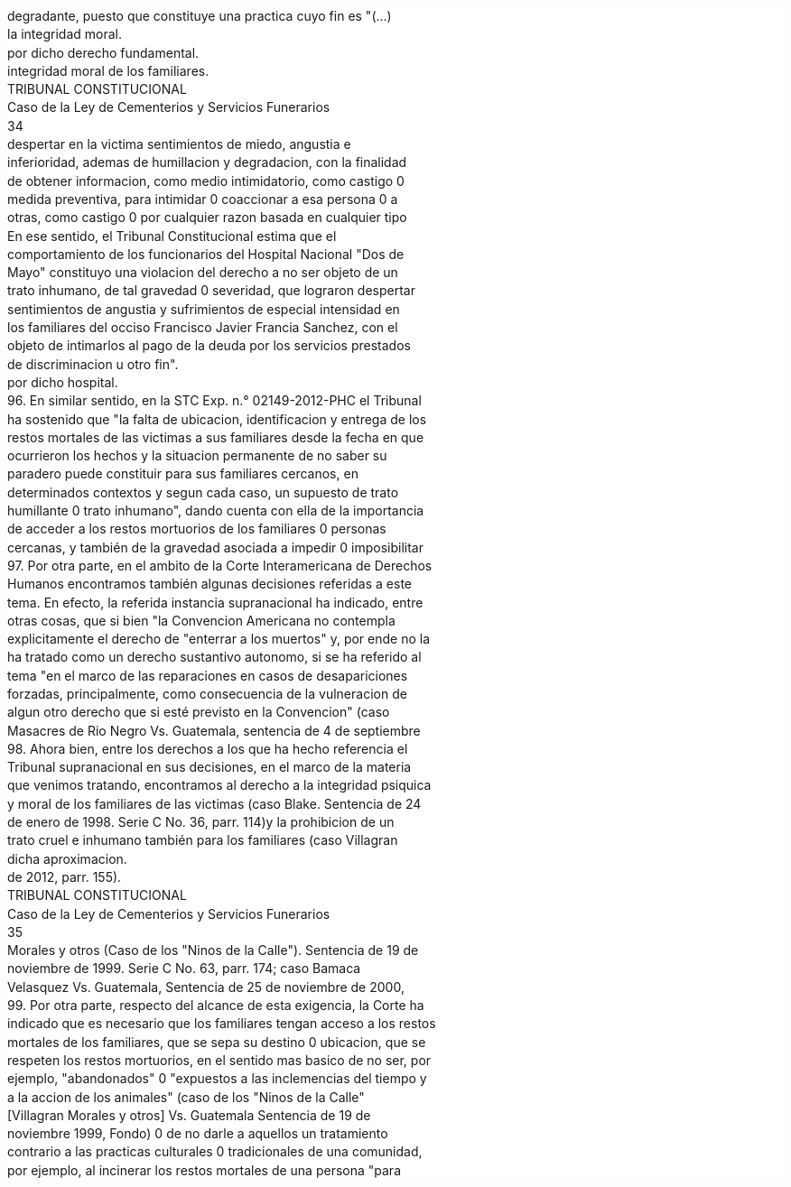 degradante, puesto que constituye una practica cuyo fin es "(...)  
la integridad moral.  
por dicho derecho fundamental.  
integridad moral de los familiares.  
TRIBUNAL CONSTITUCIONAL  
Caso de la Ley de Cementerios y Servicios Funerarios  
34  
despertar en la victima sentimientos de miedo, angustia e  
inferioridad, ademas de humillacion y degradacion, con la finalidad  
de obtener informacion, como medio intimidatorio, como castigo 0  
medida preventiva, para intimidar 0 coaccionar a esa persona 0 a  
otras, como castigo 0 por cualquier razon basada en cualquier tipo  
En ese sentido, el Tribunal Constitucional estima que el  
comportamiento de los funcionarios del Hospital Nacional "Dos de  
Mayo" constituyo una violacion del derecho a no ser objeto de un  
trato inhumano, de tal gravedad 0 severidad, que lograron despertar  
sentimientos de angustia y sufrimientos de especial intensidad en  
los familiares del occiso Francisco Javier Francia Sanchez, con el  
objeto de intimarlos al pago de la deuda por los servicios prestados  
de discriminacion u otro fin".  
por dicho hospital.  
96. En similar sentido, en la STC Exp. n.° 02149-2012-PHC el Tribunal  
ha sostenido que "la falta de ubicacion, identificacion y entrega de los  
restos mortales de las victimas a sus familiares desde la fecha en que  
ocurrieron los hechos y la situacion permanente de no saber su  
paradero puede constituir para sus familiares cercanos, en  
determinados contextos y segun cada caso, un supuesto de trato  
humillante 0 trato inhumano", dando cuenta con ella de la importancia  
de acceder a los restos mortuorios de los familiares 0 personas  
cercanas, y también de la gravedad asociada a impedir 0 imposibilitar  
97. Por otra parte, en el ambito de la Corte Interamericana de Derechos  
Humanos encontramos también algunas decisiones referidas a este  
tema. En efecto, la referida instancia supranacional ha indicado, entre  
otras cosas, que si bien "la Convencion Americana no contempla  
explicitamente el derecho de "enterrar a los muertos" y, por ende no la  
ha tratado como un derecho sustantivo autonomo, si se ha referido al  
tema "en el marco de las reparaciones en casos de desapariciones  
forzadas, principalmente, como consecuencia de la vulneracion de  
algun otro derecho que si esté previsto en la Convencion" (caso  
Masacres de Rio Negro Vs. Guatemala, sentencia de 4 de septiembre  
98. Ahora bien, entre los derechos a los que ha hecho referencia el  
Tribunal supranacional en sus decisiones, en el marco de la materia  
que venimos tratando, encontramos al derecho a la integridad psiquica  
y moral de los familiares de las victimas (caso Blake. Sentencia de 24  
de enero de 1998. Serie C No. 36, parr. 114)y la prohibicion de un  
trato cruel e inhumano también para los familiares (caso Villagran  
dicha aproximacion.  
de 2012, parr. 155).  
TRIBUNAL CONSTITUCIONAL  
Caso de la Ley de Cementerios y Servicios Funerarios  
35  
Morales y otros (Caso de los "Ninos de la Calle"). Sentencia de 19 de  
noviembre de 1999. Serie C No. 63, parr. 174; caso Bamaca  
Velasquez Vs. Guatemala, Sentencia de 25 de noviembre de 2000,  
99. Por otra parte, respecto del alcance de esta exigencia, la Corte ha  
indicado que es necesario que los familiares tengan acceso a los restos  
mortales de los familiares, que se sepa su destino 0 ubicacion, que se  
respeten los restos mortuorios, en el sentido mas basico de no ser, por  
ejemplo, "abandonados" 0 "expuestos a las inclemencias del tiempo y  
a la accion de los animales" (caso de los "Ninos de la Calle"  
[Villagran Morales y otros] Vs. Guatemala Sentencia de 19 de  
noviembre 1999, Fondo) 0 de no darle a aquellos un tratamiento  
contrario a las practicas culturales 0 tradicionales de una comunidad,  
por ejemplo, al incinerar los restos mortales de una persona "para  